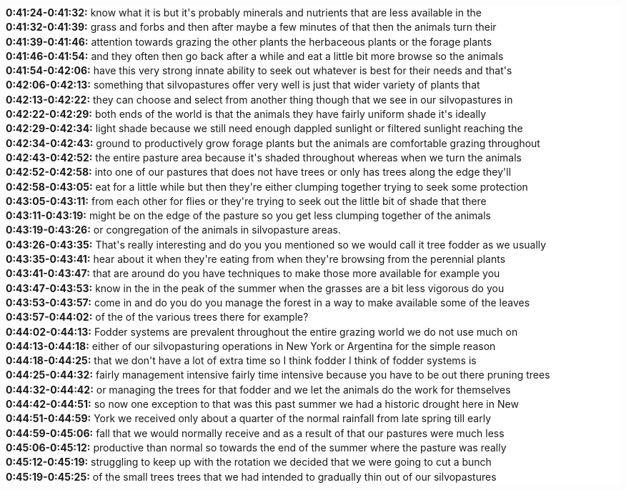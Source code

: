 **0:41:24-0:41:32:**  know what it is but it's probably minerals and nutrients that are less available in the  
**0:41:32-0:41:39:**  grass and forbs and then after maybe a few minutes of that then the animals turn their  
**0:41:39-0:41:46:**  attention towards grazing the other plants the herbaceous plants or the forage plants  
**0:41:46-0:41:54:**  and they often then go back after a while and eat a little bit more browse so the animals  
**0:41:54-0:42:06:**  have this very strong innate ability to seek out whatever is best for their needs and that's  
**0:42:06-0:42:13:**  something that silvopastures offer very well is just that wider variety of plants that  
**0:42:13-0:42:22:**  they can choose and select from another thing though that we see in our silvopastures in  
**0:42:22-0:42:29:**  both ends of the world is that the animals they have fairly uniform shade it's ideally  
**0:42:29-0:42:34:**  light shade because we still need enough dappled sunlight or filtered sunlight reaching the  
**0:42:34-0:42:43:**  ground to productively grow forage plants but the animals are comfortable grazing throughout  
**0:42:43-0:42:52:**  the entire pasture area because it's shaded throughout whereas when we turn the animals  
**0:42:52-0:42:58:**  into one of our pastures that does not have trees or only has trees along the edge they'll  
**0:42:58-0:43:05:**  eat for a little while but then they're either clumping together trying to seek some protection  
**0:43:05-0:43:11:**  from each other for flies or they're trying to seek out the little bit of shade that there  
**0:43:11-0:43:19:**  might be on the edge of the pasture so you get less clumping together of the animals  
**0:43:19-0:43:26:**  or congregation of the animals in silvopasture areas.  
**0:43:26-0:43:35:**  That's really interesting and do you you mentioned so we would call it tree fodder as we usually  
**0:43:35-0:43:41:**  hear about it when they're eating from when they're browsing from the perennial plants  
**0:43:41-0:43:47:**  that are around do you have techniques to make those more available for example you  
**0:43:47-0:43:53:**  know in the in the peak of the summer when the grasses are a bit less vigorous do you  
**0:43:53-0:43:57:**  come in and do you do you manage the forest in a way to make available some of the leaves  
**0:43:57-0:44:02:**  of the of the various trees there for example?  
**0:44:02-0:44:13:**  Fodder systems are prevalent throughout the entire grazing world we do not use much on  
**0:44:13-0:44:18:**  either of our silvopasturing operations in New York or Argentina for the simple reason  
**0:44:18-0:44:25:**  that we don't have a lot of extra time so I think fodder I think of fodder systems is  
**0:44:25-0:44:32:**  fairly management intensive fairly time intensive because you have to be out there pruning trees  
**0:44:32-0:44:42:**  or managing the trees for that fodder and we let the animals do the work for themselves  
**0:44:42-0:44:51:**  so now one exception to that was this past summer we had a historic drought here in New  
**0:44:51-0:44:59:**  York we received only about a quarter of the normal rainfall from late spring till early  
**0:44:59-0:45:06:**  fall that we would normally receive and as a result of that our pastures were much less  
**0:45:06-0:45:12:**  productive than normal so towards the end of the summer where the pasture was really  
**0:45:12-0:45:19:**  struggling to keep up with the rotation we decided that we were going to cut a bunch  
**0:45:19-0:45:25:**  of the small trees trees that we had intended to gradually thin out of our silvopastures  